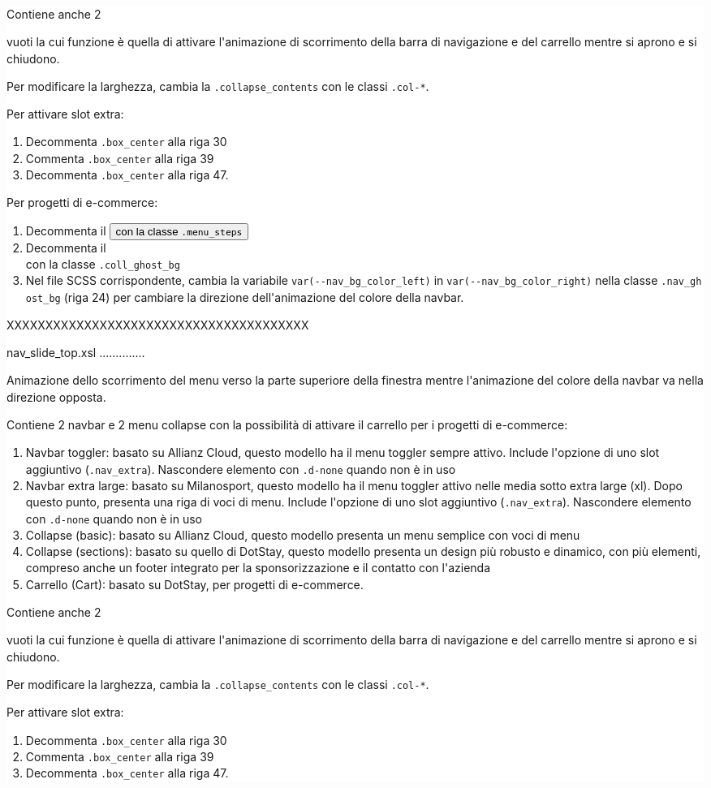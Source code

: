 Contiene anche 2 <div> vuoti la cui funzione è quella di attivare l'animazione di scorrimento della barra di navigazione e del carrello mentre si aprono e si chiudono.


Per modificare la larghezza, cambia la `.collapse_contents` con le classi `.col-*`.


Per attivare slot extra:

1. Decommenta `.box_center` alla riga 30
2. Commenta `.box_center` alla riga 39
3. Decommenta `.box_center` alla riga 47.


Per progetti di e-commerce:

1. Decommenta il <button> con la classe `.menu_steps`
2. Decommenta il <div> con la classe `.coll_ghost_bg`
3. Nel file SCSS corrispondente, cambia la variabile `var(--nav_bg_color_left)` in `var(--nav_bg_color_right)` nella classe `.nav_ghost_bg` (riga 24) per cambiare la direzione dell'animazione del colore della navbar.


XXXXXXXXXXXXXXXXXXXXXXXXXXXXXXXXXXXXXXX


nav_slide_top.xsl
..............

Animazione dello scorrimento del menu verso la parte superiore della finestra mentre l'animazione del colore della navbar va nella direzione opposta.


Contiene 2 navbar e 2 menu collapse con la possibilità di attivare il carrello per i progetti di e-commerce:

1. Navbar toggler: basato su Allianz Cloud, questo modello ha il menu toggler sempre attivo. Include l'opzione di uno slot aggiuntivo (`.nav_extra`). Nascondere elemento con `.d-none` quando non è in uso
2. Navbar extra large: basato su Milanosport, questo modello ha il menu toggler attivo nelle media sotto extra large (xl). Dopo questo punto, presenta una riga di voci di menu. Include l'opzione di uno slot aggiuntivo (`.nav_extra`). Nascondere elemento con `.d-none` quando non è in uso
3. Collapse (basic): basato su Allianz Cloud, questo modello presenta un menu semplice con voci di menu
4. Collapse (sections): basato su quello di DotStay, questo modello presenta un design più robusto e dinamico, con più elementi, compreso anche un footer integrato per la sponsorizzazione e il contatto con l'azienda
5. Carrello (Cart): basato su DotStay, per progetti di e-commerce.

Contiene anche 2 <div> vuoti la cui funzione è quella di attivare l'animazione di scorrimento della barra di navigazione e del carrello mentre si aprono e si chiudono.


Per modificare la larghezza, cambia la `.collapse_contents` con le classi `.col-*`.


Per attivare slot extra:

1. Decommenta `.box_center` alla riga 30
2. Commenta `.box_center` alla riga 39
3. Decommenta `.box_center` alla riga 47.

